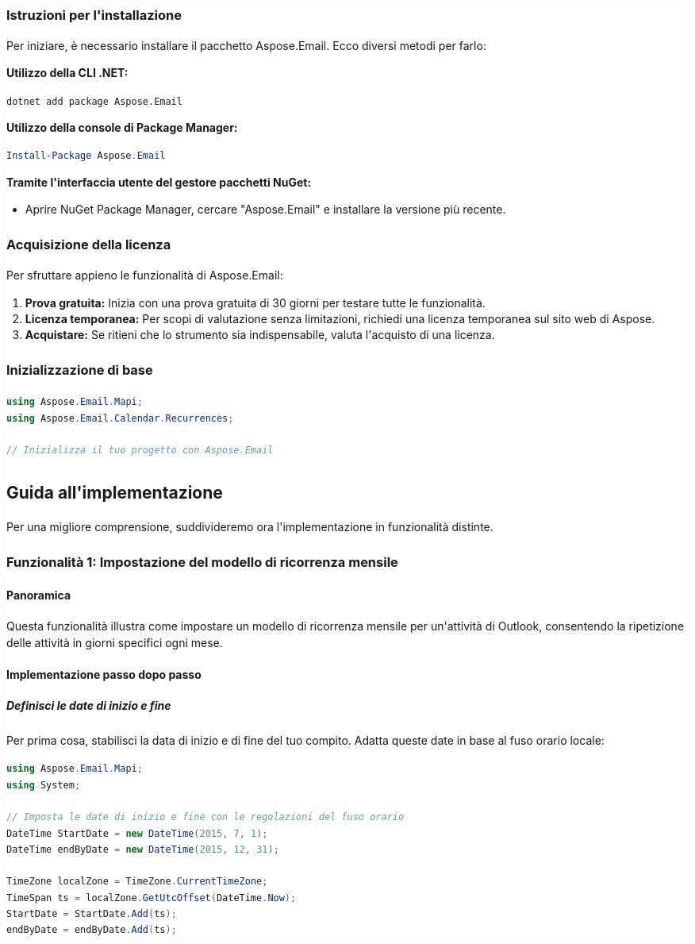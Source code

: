 ### Istruzioni per l'installazione
Per iniziare, è necessario installare il pacchetto Aspose.Email. Ecco diversi metodi per farlo:

**Utilizzo della CLI .NET:**

```bash
dotnet add package Aspose.Email
```

**Utilizzo della console di Package Manager:**

```powershell
Install-Package Aspose.Email
```

**Tramite l'interfaccia utente del gestore pacchetti NuGet:**
- Aprire NuGet Package Manager, cercare "Aspose.Email" e installare la versione più recente.

### Acquisizione della licenza
Per sfruttare appieno le funzionalità di Aspose.Email:
1. **Prova gratuita:** Inizia con una prova gratuita di 30 giorni per testare tutte le funzionalità.
2. **Licenza temporanea:** Per scopi di valutazione senza limitazioni, richiedi una licenza temporanea sul sito web di Aspose.
3. **Acquistare:** Se ritieni che lo strumento sia indispensabile, valuta l'acquisto di una licenza.

### Inizializzazione di base

```csharp
using Aspose.Email.Mapi;
using Aspose.Email.Calendar.Recurrences;

// Inizializza il tuo progetto con Aspose.Email
```

## Guida all'implementazione

Per una migliore comprensione, suddivideremo ora l'implementazione in funzionalità distinte.

### Funzionalità 1: Impostazione del modello di ricorrenza mensile

#### Panoramica
Questa funzionalità illustra come impostare un modello di ricorrenza mensile per un'attività di Outlook, consentendo la ripetizione delle attività in giorni specifici ogni mese.

#### Implementazione passo dopo passo

##### Definisci le date di inizio e fine
Per prima cosa, stabilisci la data di inizio e di fine del tuo compito. Adatta queste date in base al fuso orario locale:

```csharp
using Aspose.Email.Mapi;
using System;

// Imposta le date di inizio e fine con le regolazioni del fuso orario
DateTime StartDate = new DateTime(2015, 7, 1);
DateTime endByDate = new DateTime(2015, 12, 31);

TimeZone localZone = TimeZone.CurrentTimeZone;
TimeSpan ts = localZone.GetUtcOffset(DateTime.Now);
StartDate = StartDate.Add(ts);
endByDate = endByDate.Add(ts);
```

